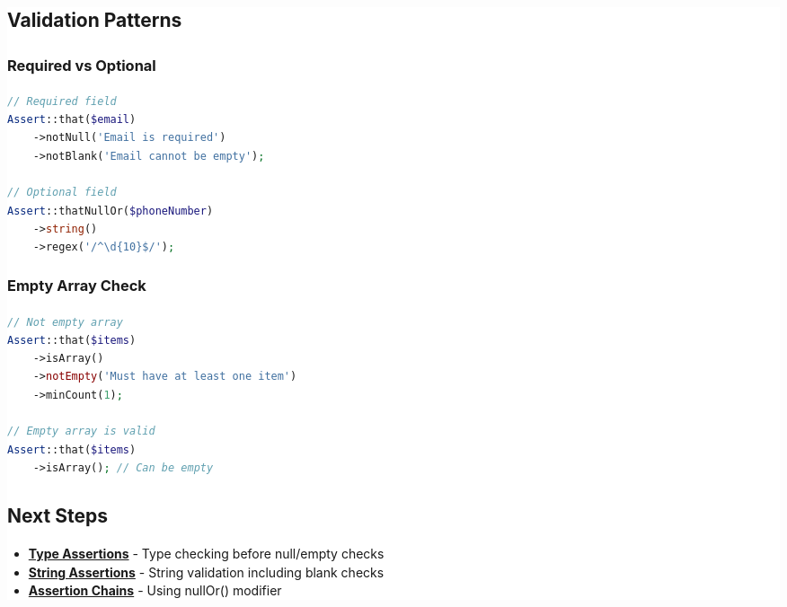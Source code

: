 ## Validation Patterns

### Required vs Optional

```php
// Required field
Assert::that($email)
    ->notNull('Email is required')
    ->notBlank('Email cannot be empty');

// Optional field
Assert::thatNullOr($phoneNumber)
    ->string()
    ->regex('/^\d{10}$/');
```

### Empty Array Check

```php
// Not empty array
Assert::that($items)
    ->isArray()
    ->notEmpty('Must have at least one item')
    ->minCount(1);

// Empty array is valid
Assert::that($items)
    ->isArray(); // Can be empty
```

## Next Steps

- **[Type Assertions](type-assertions.md)** - Type checking before null/empty checks
- **[String Assertions](string-assertions.md)** - String validation including blank checks
- **[Assertion Chains](assertion-chains.md)** - Using nullOr() modifier
